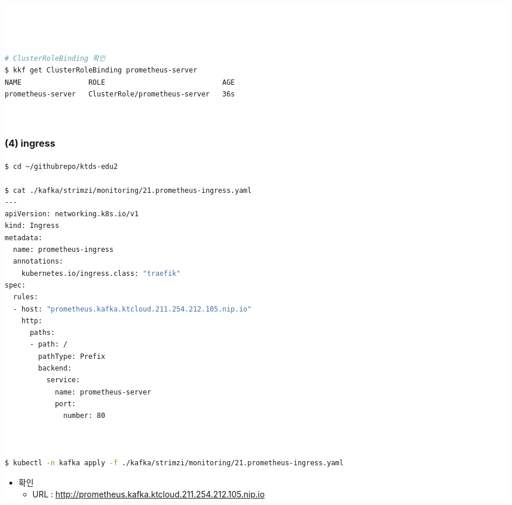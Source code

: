 ```sh




# ClusterRoleBinding 확인
$ kkf get ClusterRoleBinding prometheus-server
NAME                ROLE                            AGE
prometheus-server   ClusterRole/prometheus-server   36s




```





### (4) ingress

````sh
$ cd ~/githubrepo/ktds-edu2

$ cat ./kafka/strimzi/monitoring/21.prometheus-ingress.yaml
---
apiVersion: networking.k8s.io/v1
kind: Ingress
metadata:
  name: prometheus-ingress
  annotations:
    kubernetes.io/ingress.class: "traefik"
spec:
  rules:
  - host: "prometheus.kafka.ktcloud.211.254.212.105.nip.io"
    http:
      paths:
      - path: /
        pathType: Prefix
        backend:
          service:
            name: prometheus-server
            port:
              number: 80



$ kubectl -n kafka apply -f ./kafka/strimzi/monitoring/21.prometheus-ingress.yaml

````

- 확인
  - URL : http://prometheus.kafka.ktcloud.211.254.212.105.nip.io

